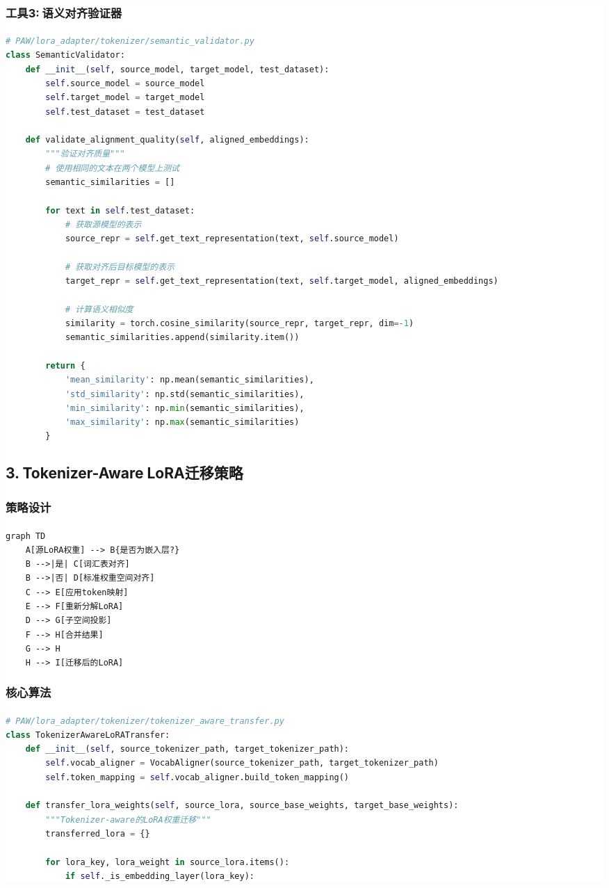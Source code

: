 ### 工具3: 语义对齐验证器
```python
# PAW/lora_adapter/tokenizer/semantic_validator.py
class SemanticValidator:
    def __init__(self, source_model, target_model, test_dataset):
        self.source_model = source_model
        self.target_model = target_model
        self.test_dataset = test_dataset
    
    def validate_alignment_quality(self, aligned_embeddings):
        """验证对齐质量"""
        # 使用相同的文本在两个模型上测试
        semantic_similarities = []
        
        for text in self.test_dataset:
            # 获取源模型的表示
            source_repr = self.get_text_representation(text, self.source_model)
            
            # 获取对齐后目标模型的表示
            target_repr = self.get_text_representation(text, self.target_model, aligned_embeddings)
            
            # 计算语义相似度
            similarity = torch.cosine_similarity(source_repr, target_repr, dim=-1)
            semantic_similarities.append(similarity.item())
        
        return {
            'mean_similarity': np.mean(semantic_similarities),
            'std_similarity': np.std(semantic_similarities),
            'min_similarity': np.min(semantic_similarities),
            'max_similarity': np.max(semantic_similarities)
        }
```

## 3. Tokenizer-Aware LoRA迁移策略

### 策略设计
```mermaid
graph TD
    A[源LoRA权重] --> B{是否为嵌入层?}
    B -->|是| C[词汇表对齐]
    B -->|否| D[标准权重空间对齐]
    C --> E[应用token映射]
    E --> F[重新分解LoRA]
    D --> G[子空间投影]
    F --> H[合并结果]
    G --> H
    H --> I[迁移后的LoRA]
```

### 核心算法
```python
# PAW/lora_adapter/tokenizer/tokenizer_aware_transfer.py
class TokenizerAwareLoRATransfer:
    def __init__(self, source_tokenizer_path, target_tokenizer_path):
        self.vocab_aligner = VocabAligner(source_tokenizer_path, target_tokenizer_path)
        self.token_mapping = self.vocab_aligner.build_token_mapping()
    
    def transfer_lora_weights(self, source_lora, source_base_weights, target_base_weights):
        """Tokenizer-aware的LoRA权重迁移"""
        transferred_lora = {}
        
        for lora_key, lora_weight in source_lora.items():
            if self._is_embedding_layer(lora_key):
```